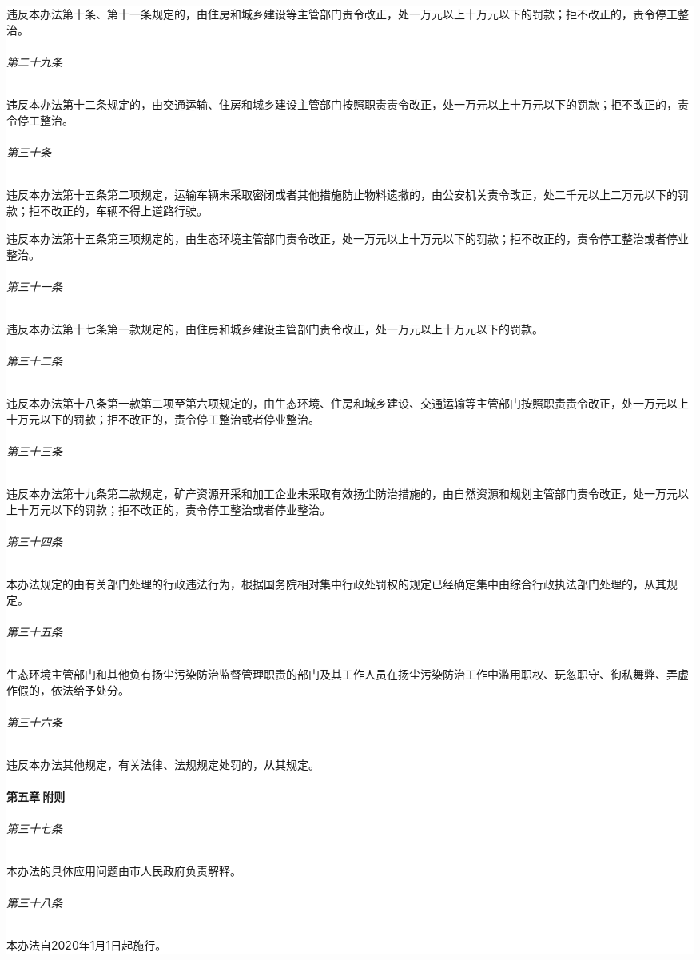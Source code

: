 违反本办法第十条、第十一条规定的，由住房和城乡建设等主管部门责令改正，处一万元以上十万元以下的罚款；拒不改正的，责令停工整治。

###### 第二十九条

违反本办法第十二条规定的，由交通运输、住房和城乡建设主管部门按照职责责令改正，处一万元以上十万元以下的罚款；拒不改正的，责令停工整治。

###### 第三十条

违反本办法第十五条第二项规定，运输车辆未采取密闭或者其他措施防止物料遗撒的，由公安机关责令改正，处二千元以上二万元以下的罚款；拒不改正的，车辆不得上道路行驶。

违反本办法第十五条第三项规定的，由生态环境主管部门责令改正，处一万元以上十万元以下的罚款；拒不改正的，责令停工整治或者停业整治。

###### 第三十一条

违反本办法第十七条第一款规定的，由住房和城乡建设主管部门责令改正，处一万元以上十万元以下的罚款。

###### 第三十二条

违反本办法第十八条第一款第二项至第六项规定的，由生态环境、住房和城乡建设、交通运输等主管部门按照职责责令改正，处一万元以上十万元以下的罚款；拒不改正的，责令停工整治或者停业整治。

###### 第三十三条

违反本办法第十九条第二款规定，矿产资源开采和加工企业未采取有效扬尘防治措施的，由自然资源和规划主管部门责令改正，处一万元以上十万元以下的罚款；拒不改正的，责令停工整治或者停业整治。

###### 第三十四条

本办法规定的由有关部门处理的行政违法行为，根据国务院相对集中行政处罚权的规定已经确定集中由综合行政执法部门处理的，从其规定。

###### 第三十五条

生态环境主管部门和其他负有扬尘污染防治监督管理职责的部门及其工作人员在扬尘污染防治工作中滥用职权、玩忽职守、徇私舞弊、弄虚作假的，依法给予处分。

###### 第三十六条

违反本办法其他规定，有关法律、法规规定处罚的，从其规定。

#### 第五章 附则

###### 第三十七条

本办法的具体应用问题由市人民政府负责解释。

###### 第三十八条

本办法自2020年1月1日起施行。
